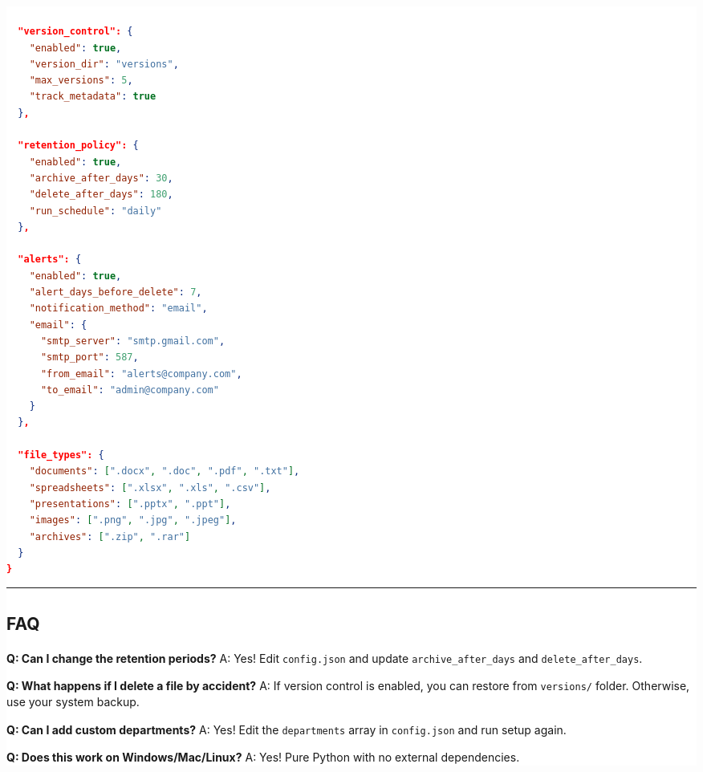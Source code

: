 ```json

  "version_control": {
    "enabled": true,
    "version_dir": "versions",
    "max_versions": 5,
    "track_metadata": true
  },

  "retention_policy": {
    "enabled": true,
    "archive_after_days": 30,
    "delete_after_days": 180,
    "run_schedule": "daily"
  },

  "alerts": {
    "enabled": true,
    "alert_days_before_delete": 7,
    "notification_method": "email",
    "email": {
      "smtp_server": "smtp.gmail.com",
      "smtp_port": 587,
      "from_email": "alerts@company.com",
      "to_email": "admin@company.com"
    }
  },

  "file_types": {
    "documents": [".docx", ".doc", ".pdf", ".txt"],
    "spreadsheets": [".xlsx", ".xls", ".csv"],
    "presentations": [".pptx", ".ppt"],
    "images": [".png", ".jpg", ".jpeg"],
    "archives": [".zip", ".rar"]
  }
}
```

---

## FAQ

**Q: Can I change the retention periods?**
A: Yes! Edit `config.json` and update `archive_after_days` and `delete_after_days`.

**Q: What happens if I delete a file by accident?**
A: If version control is enabled, you can restore from `versions/` folder. Otherwise, use your system backup.

**Q: Can I add custom departments?**
A: Yes! Edit the `departments` array in `config.json` and run setup again.

**Q: Does this work on Windows/Mac/Linux?**
A: Yes! Pure Python with no external dependencies.
